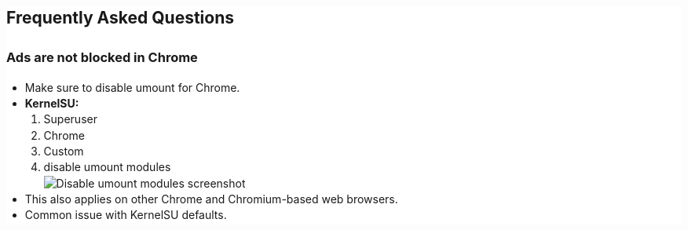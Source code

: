 ## Frequently Asked Questions

### Ads are not blocked in Chrome
- Make sure to disable umount for Chrome.
- **KernelSU:**
  1. Superuser
  2. Chrome
  3. Custom
  4. disable umount modules<br>
  <img src="https://raw.githubusercontent.com/bindhosts/bindhosts/master/Documentation/screenshots/umount_chrome.png" 
       onerror="this.onerror=null;this.src='https://raw.gitmirror.com/bindhosts/bindhosts/master/Documentation/screenshots/umount_chrome.png';"
       width="100%" alt="Disable umount modules screenshot">
- This also applies on other Chrome and Chromium-based web browsers.
- Common issue with KernelSU defaults.

